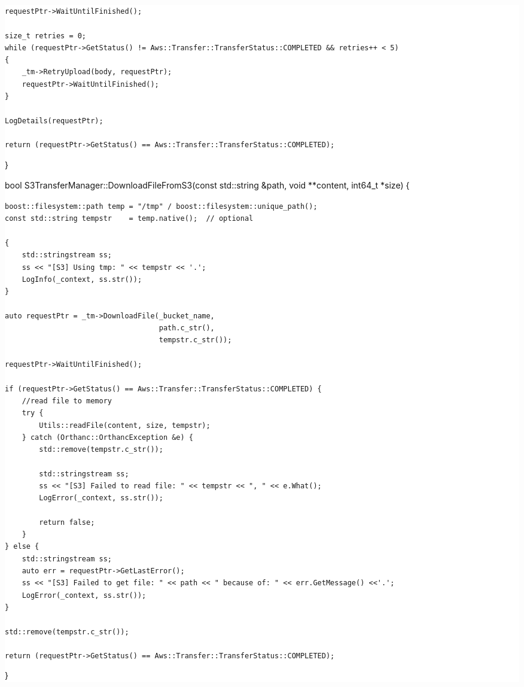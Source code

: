     requestPtr->WaitUntilFinished();

    size_t retries = 0;
    while (requestPtr->GetStatus() != Aws::Transfer::TransferStatus::COMPLETED && retries++ < 5)
    {
        _tm->RetryUpload(body, requestPtr);
        requestPtr->WaitUntilFinished();
    }

    LogDetails(requestPtr);

    return (requestPtr->GetStatus() == Aws::Transfer::TransferStatus::COMPLETED); 
}

bool S3TransferManager::DownloadFileFromS3(const std::string &path, void **content, int64_t *size) {

    boost::filesystem::path temp = "/tmp" / boost::filesystem::unique_path();
    const std::string tempstr    = temp.native();  // optional

    {
        std::stringstream ss;
        ss << "[S3] Using tmp: " << tempstr << '.';
        LogInfo(_context, ss.str());
    }

    auto requestPtr = _tm->DownloadFile(_bucket_name,
                                        path.c_str(),
                                        tempstr.c_str());

    requestPtr->WaitUntilFinished();

    if (requestPtr->GetStatus() == Aws::Transfer::TransferStatus::COMPLETED) {
        //read file to memory
        try {
            Utils::readFile(content, size, tempstr);
        } catch (Orthanc::OrthancException &e) {
            std::remove(tempstr.c_str());

            std::stringstream ss;
            ss << "[S3] Failed to read file: " << tempstr << ", " << e.What();
            LogError(_context, ss.str());

            return false;
        }
    } else {
        std::stringstream ss;
        auto err = requestPtr->GetLastError();
        ss << "[S3] Failed to get file: " << path << " because of: " << err.GetMessage() <<'.';
        LogError(_context, ss.str());
    }

    std::remove(tempstr.c_str());

    return (requestPtr->GetStatus() == Aws::Transfer::TransferStatus::COMPLETED);


}
